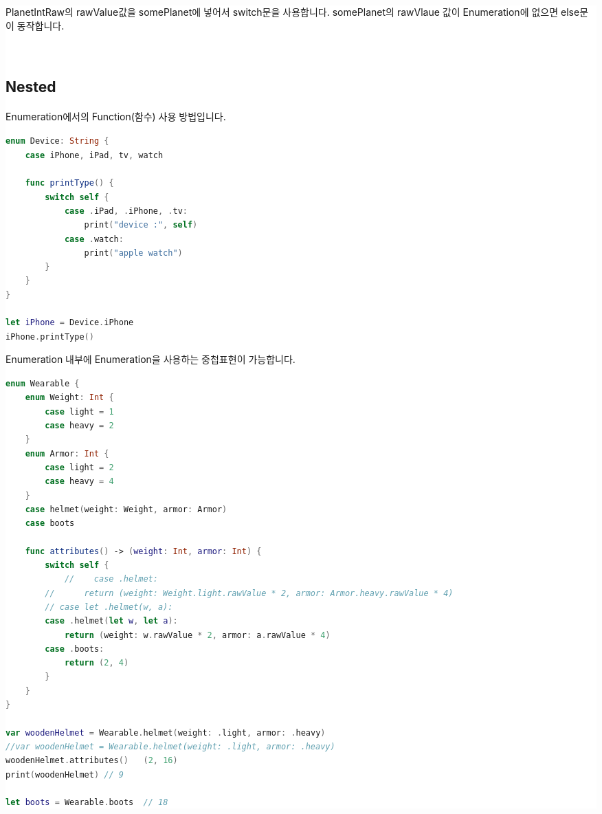PlanetIntRaw의 rawValue값을 somePlanet에 넣어서 switch문을 사용합니다. somePlanet의 rawVlaue 값이 Enumeration에 없으면 else문이 동작합니다.

<br>

## Nested

Enumeration에서의 Function(함수) 사용 방법입니다.

```swift
enum Device: String {
    case iPhone, iPad, tv, watch
    
    func printType() {
        switch self {
            case .iPad, .iPhone, .tv:
            	print("device :", self)
            case .watch:
            	print("apple watch")
        }
    }
}

let iPhone = Device.iPhone
iPhone.printType()
```

Enumeration 내부에 Enumeration을 사용하는 중첩표현이 가능합니다.

```swift
enum Wearable {
    enum Weight: Int {
        case light = 1
        case heavy = 2
    }
    enum Armor: Int {
        case light = 2
        case heavy = 4
    }
    case helmet(weight: Weight, armor: Armor)
    case boots
    
    func attributes() -> (weight: Int, armor: Int) {
        switch self {
            //    case .helmet:
        //      return (weight: Weight.light.rawValue * 2, armor: Armor.heavy.rawValue * 4)
        // case let .helmet(w, a):
        case .helmet(let w, let a):
            return (weight: w.rawValue * 2, armor: a.rawValue * 4)
        case .boots:
            return (2, 4)
        }
    }
}

var woodenHelmet = Wearable.helmet(weight: .light, armor: .heavy)
//var woodenHelmet = Wearable.helmet(weight: .light, armor: .heavy)
woodenHelmet.attributes()	(2, 16)
print(woodenHelmet)	// 9

let boots = Wearable.boots	// 18
```
